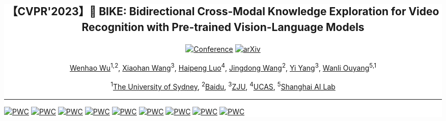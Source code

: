 <div align="center">

<h2>【CVPR'2023】🚴 BIKE: Bidirectional Cross-Modal Knowledge Exploration for Video Recognition with Pre-trained Vision-Language Models </h2>

[![Conference](http://img.shields.io/badge/CVPR-2023-f9f107.svg)](https://openaccess.thecvf.com/content/CVPR2023/html/Wu_Bidirectional_Cross-Modal_Knowledge_Exploration_for_Video_Recognition_With_Pre-Trained_Vision-Language_CVPR_2023_paper.html) 
[![arXiv](https://img.shields.io/badge/Arxiv-2311.15732-b31b1b.svg?logo=arXiv)](https://arxiv.org/abs/2301.00182)




[Wenhao Wu](https://whwu95.github.io/)<sup>1,2</sup>, [Xiaohan Wang](https://scholar.google.com/citations?user=iGA10XoAAAAJ&hl=en)<sup>3</sup>, [Haipeng Luo]()<sup>4</sup>, [Jingdong Wang](https://jingdongwang2017.github.io/)<sup>2</sup>, [Yi Yang](https://scholar.google.com/citations?user=RMSuNFwAAAAJ&hl=en)<sup>3</sup>, [Wanli Ouyang](https://wlouyang.github.io/)<sup>5,1</sup>

 
<sup>1</sup>[The University of Sydney](https://www.sydney.edu.au/), <sup>2</sup>[Baidu](https://vis.baidu.com/#/), <sup>3</sup>[ZJU](https://www.zju.edu.cn/english/), <sup>4</sup>[UCAS](https://english.ucas.ac.cn/), <sup>5</sup>[Shanghai AI Lab](https://www.shlab.org.cn/)



</div>

***

[![PWC](https://img.shields.io/endpoint.svg?url=https://paperswithcode.com/badge/bidirectional-cross-modal-knowledge/action-recognition-in-videos-on-ucf101)](https://paperswithcode.com/sota/action-recognition-in-videos-on-ucf101?p=bidirectional-cross-modal-knowledge)
[![PWC](https://img.shields.io/endpoint.svg?url=https://paperswithcode.com/badge/bidirectional-cross-modal-knowledge/action-recognition-in-videos-on-activitynet)](https://paperswithcode.com/sota/action-recognition-in-videos-on-activitynet?p=bidirectional-cross-modal-knowledge)
[![PWC](https://img.shields.io/endpoint.svg?url=https://paperswithcode.com/badge/bidirectional-cross-modal-knowledge/action-recognition-in-videos-on-hmdb-51)](https://paperswithcode.com/sota/action-recognition-in-videos-on-hmdb-51?p=bidirectional-cross-modal-knowledge)
[![PWC](https://img.shields.io/endpoint.svg?url=https://paperswithcode.com/badge/bidirectional-cross-modal-knowledge/action-classification-on-kinetics-400)](https://paperswithcode.com/sota/action-classification-on-kinetics-400?p=bidirectional-cross-modal-knowledge)
[![PWC](https://img.shields.io/endpoint.svg?url=https://paperswithcode.com/badge/bidirectional-cross-modal-knowledge/action-classification-on-charades)](https://paperswithcode.com/sota/action-classification-on-charades?p=bidirectional-cross-modal-knowledge)
[![PWC](https://img.shields.io/endpoint.svg?url=https://paperswithcode.com/badge/bidirectional-cross-modal-knowledge/zero-shot-action-recognition-on-ucf101)](https://paperswithcode.com/sota/zero-shot-action-recognition-on-ucf101?p=bidirectional-cross-modal-knowledge)
[![PWC](https://img.shields.io/endpoint.svg?url=https://paperswithcode.com/badge/bidirectional-cross-modal-knowledge/zero-shot-action-recognition-on-hmdb51)](https://paperswithcode.com/sota/zero-shot-action-recognition-on-hmdb51?p=bidirectional-cross-modal-knowledge)
[![PWC](https://img.shields.io/endpoint.svg?url=https://paperswithcode.com/badge/bidirectional-cross-modal-knowledge/zero-shot-action-recognition-on-kinetics)](https://paperswithcode.com/sota/zero-shot-action-recognition-on-kinetics?p=bidirectional-cross-modal-knowledge)
[![PWC](https://img.shields.io/endpoint.svg?url=https://paperswithcode.com/badge/bidirectional-cross-modal-knowledge/zero-shot-action-recognition-on-activitynet)](https://paperswithcode.com/sota/zero-shot-action-recognition-on-activitynet?p=bidirectional-cross-modal-knowledge)
